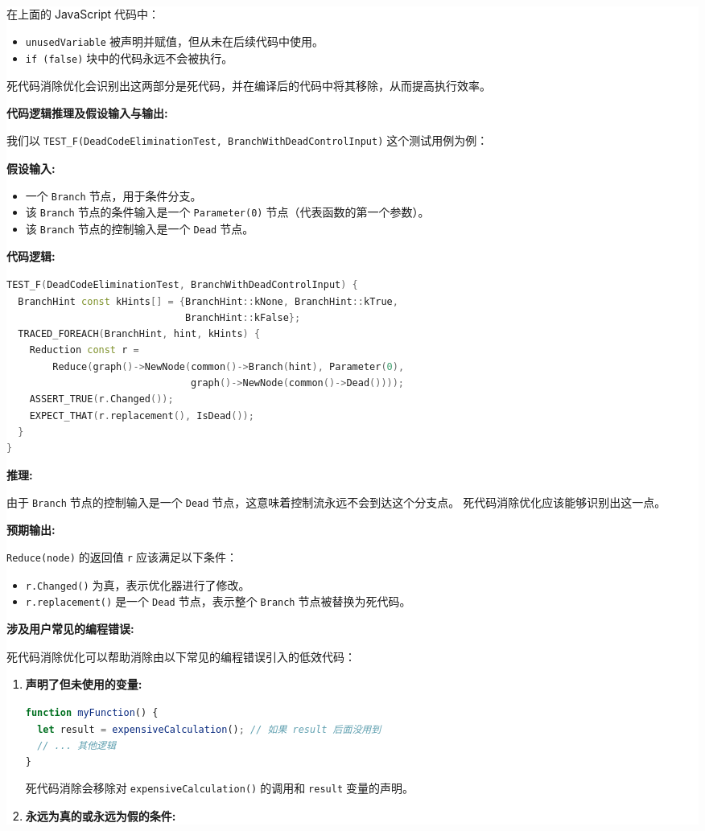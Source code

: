 在上面的 JavaScript 代码中：

- `unusedVariable` 被声明并赋值，但从未在后续代码中使用。
- `if (false)` 块中的代码永远不会被执行。

死代码消除优化会识别出这两部分是死代码，并在编译后的代码中将其移除，从而提高执行效率。

**代码逻辑推理及假设输入与输出:**

我们以 `TEST_F(DeadCodeEliminationTest, BranchWithDeadControlInput)` 这个测试用例为例：

**假设输入:**

- 一个 `Branch` 节点，用于条件分支。
- 该 `Branch` 节点的条件输入是一个 `Parameter(0)` 节点（代表函数的第一个参数）。
- 该 `Branch` 节点的控制输入是一个 `Dead` 节点。

**代码逻辑:**

```c++
TEST_F(DeadCodeEliminationTest, BranchWithDeadControlInput) {
  BranchHint const kHints[] = {BranchHint::kNone, BranchHint::kTrue,
                               BranchHint::kFalse};
  TRACED_FOREACH(BranchHint, hint, kHints) {
    Reduction const r =
        Reduce(graph()->NewNode(common()->Branch(hint), Parameter(0),
                                graph()->NewNode(common()->Dead())));
    ASSERT_TRUE(r.Changed());
    EXPECT_THAT(r.replacement(), IsDead());
  }
}
```

**推理:**

由于 `Branch` 节点的控制输入是一个 `Dead` 节点，这意味着控制流永远不会到达这个分支点。  死代码消除优化应该能够识别出这一点。

**预期输出:**

`Reduce(node)` 的返回值 `r` 应该满足以下条件：

- `r.Changed()` 为真，表示优化器进行了修改。
- `r.replacement()` 是一个 `Dead` 节点，表示整个 `Branch` 节点被替换为死代码。

**涉及用户常见的编程错误:**

死代码消除优化可以帮助消除由以下常见的编程错误引入的低效代码：

1. **声明了但未使用的变量:**

   ```javascript
   function myFunction() {
     let result = expensiveCalculation(); // 如果 result 后面没用到
     // ... 其他逻辑
   }
   ```
   死代码消除会移除对 `expensiveCalculation()` 的调用和 `result` 变量的声明。

2. **永远为真的或永远为假的条件:**
